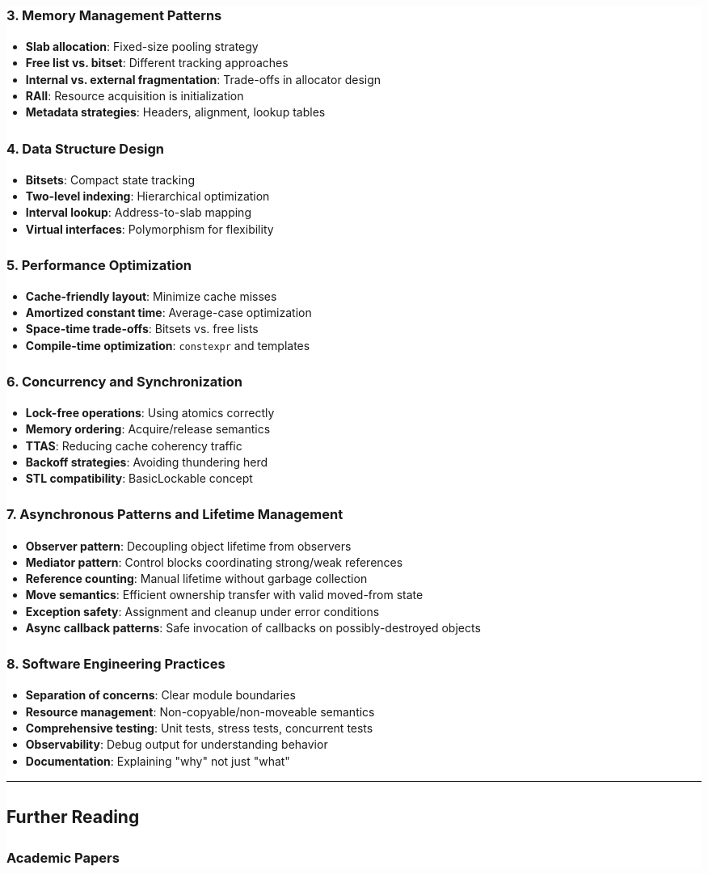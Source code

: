 ### 3. Memory Management Patterns

- **Slab allocation**: Fixed-size pooling strategy
- **Free list vs. bitset**: Different tracking approaches
- **Internal vs. external fragmentation**: Trade-offs in allocator design
- **RAII**: Resource acquisition is initialization
- **Metadata strategies**: Headers, alignment, lookup tables

### 4. Data Structure Design

- **Bitsets**: Compact state tracking
- **Two-level indexing**: Hierarchical optimization
- **Interval lookup**: Address-to-slab mapping
- **Virtual interfaces**: Polymorphism for flexibility

### 5. Performance Optimization

- **Cache-friendly layout**: Minimize cache misses
- **Amortized constant time**: Average-case optimization
- **Space-time trade-offs**: Bitsets vs. free lists
- **Compile-time optimization**: `constexpr` and templates

### 6. Concurrency and Synchronization

- **Lock-free operations**: Using atomics correctly
- **Memory ordering**: Acquire/release semantics
- **TTAS**: Reducing cache coherency traffic
- **Backoff strategies**: Avoiding thundering herd
- **STL compatibility**: BasicLockable concept

### 7. Asynchronous Patterns and Lifetime Management

- **Observer pattern**: Decoupling object lifetime from observers
- **Mediator pattern**: Control blocks coordinating strong/weak references
- **Reference counting**: Manual lifetime without garbage collection
- **Move semantics**: Efficient ownership transfer with valid moved-from state
- **Exception safety**: Assignment and cleanup under error conditions
- **Async callback patterns**: Safe invocation of callbacks on possibly-destroyed objects

### 8. Software Engineering Practices

- **Separation of concerns**: Clear module boundaries
- **Resource management**: Non-copyable/non-moveable semantics
- **Comprehensive testing**: Unit tests, stress tests, concurrent tests
- **Observability**: Debug output for understanding behavior
- **Documentation**: Explaining "why" not just "what"

---

## Further Reading

### Academic Papers
